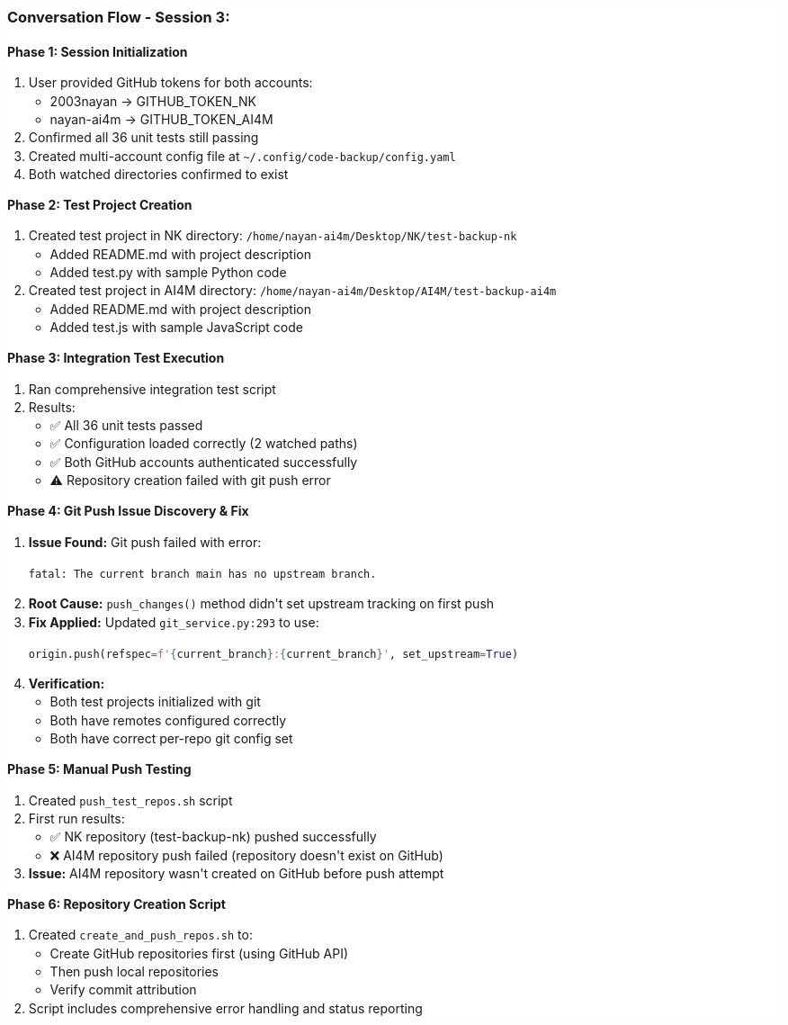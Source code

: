 ### Conversation Flow - Session 3:

**Phase 1: Session Initialization**
1. User provided GitHub tokens for both accounts:
   - 2003nayan → GITHUB_TOKEN_NK
   - nayan-ai4m → GITHUB_TOKEN_AI4M
2. Confirmed all 36 unit tests still passing
3. Created multi-account config file at `~/.config/code-backup/config.yaml`
4. Both watched directories confirmed to exist

**Phase 2: Test Project Creation**
1. Created test project in NK directory: `/home/nayan-ai4m/Desktop/NK/test-backup-nk`
   - Added README.md with project description
   - Added test.py with sample Python code
2. Created test project in AI4M directory: `/home/nayan-ai4m/Desktop/AI4M/test-backup-ai4m`
   - Added README.md with project description
   - Added test.js with sample JavaScript code

**Phase 3: Integration Test Execution**
1. Ran comprehensive integration test script
2. Results:
   - ✅ All 36 unit tests passed
   - ✅ Configuration loaded correctly (2 watched paths)
   - ✅ Both GitHub accounts authenticated successfully
   - ⚠️ Repository creation failed with git push error

**Phase 4: Git Push Issue Discovery & Fix**
1. **Issue Found:** Git push failed with error:
   ```
   fatal: The current branch main has no upstream branch.
   ```
2. **Root Cause:** `push_changes()` method didn't set upstream tracking on first push
3. **Fix Applied:** Updated `git_service.py:293` to use:
   ```python
   origin.push(refspec=f'{current_branch}:{current_branch}', set_upstream=True)
   ```
4. **Verification:**
   - Both test projects initialized with git
   - Both have remotes configured correctly
   - Both have correct per-repo git config set

**Phase 5: Manual Push Testing**
1. Created `push_test_repos.sh` script
2. First run results:
   - ✅ NK repository (test-backup-nk) pushed successfully
   - ❌ AI4M repository push failed (repository doesn't exist on GitHub)
3. **Issue:** AI4M repository wasn't created on GitHub before push attempt

**Phase 6: Repository Creation Script**
1. Created `create_and_push_repos.sh` to:
   - Create GitHub repositories first (using GitHub API)
   - Then push local repositories
   - Verify commit attribution
2. Script includes comprehensive error handling and status reporting
